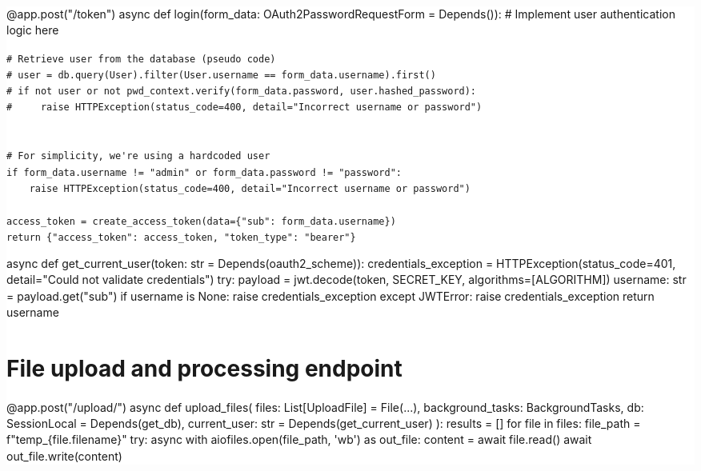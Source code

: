 @app.post("/token")
async def login(form_data: OAuth2PasswordRequestForm = Depends()):
    # Implement user authentication logic here
    
    # Retrieve user from the database (pseudo code)
    # user = db.query(User).filter(User.username == form_data.username).first()
    # if not user or not pwd_context.verify(form_data.password, user.hashed_password):
    #     raise HTTPException(status_code=400, detail="Incorrect username or password")

    
    # For simplicity, we're using a hardcoded user
    if form_data.username != "admin" or form_data.password != "password":
        raise HTTPException(status_code=400, detail="Incorrect username or password")
    
    access_token = create_access_token(data={"sub": form_data.username})
    return {"access_token": access_token, "token_type": "bearer"}

async def get_current_user(token: str = Depends(oauth2_scheme)):
    credentials_exception = HTTPException(status_code=401, detail="Could not validate credentials")
    try:
        payload = jwt.decode(token, SECRET_KEY, algorithms=[ALGORITHM])
        username: str = payload.get("sub")
        if username is None:
            raise credentials_exception
    except JWTError:
        raise credentials_exception
    return username

# File upload and processing endpoint
@app.post("/upload/")
async def upload_files(
    files: List[UploadFile] = File(...),
    background_tasks: BackgroundTasks,
    db: SessionLocal = Depends(get_db),
    current_user: str = Depends(get_current_user)
):
    results = []
    for file in files:
        file_path = f"temp_{file.filename}"
        try:
            async with aiofiles.open(file_path, 'wb') as out_file:
                content = await file.read()
                await out_file.write(content)
            